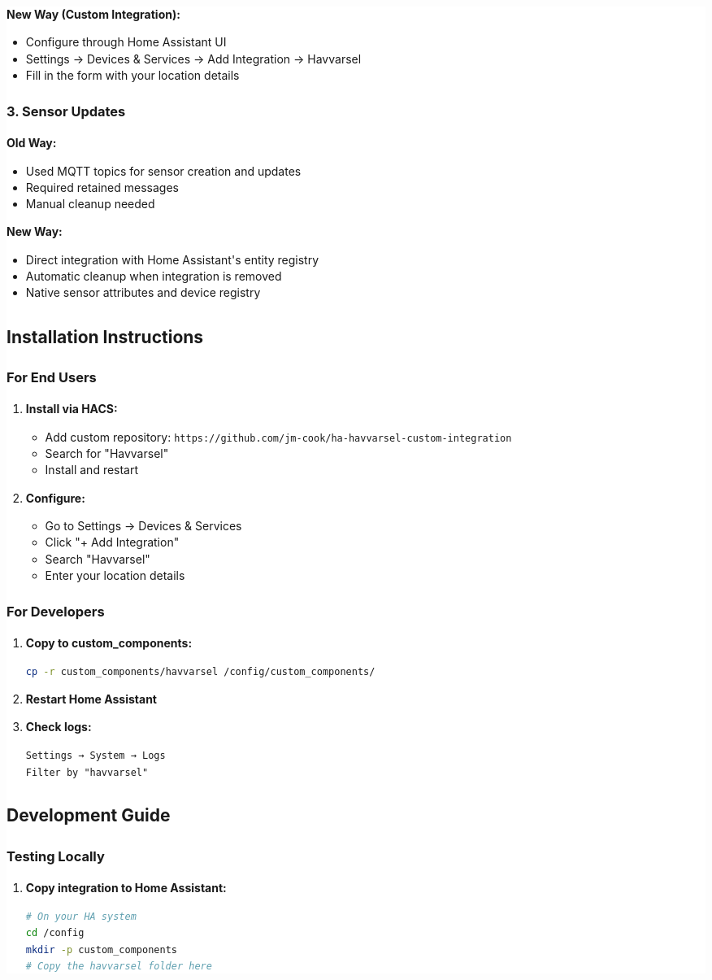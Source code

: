 **New Way (Custom Integration):**
- Configure through Home Assistant UI
- Settings → Devices & Services → Add Integration → Havvarsel
- Fill in the form with your location details

### 3. Sensor Updates
**Old Way:**
- Used MQTT topics for sensor creation and updates
- Required retained messages
- Manual cleanup needed

**New Way:**
- Direct integration with Home Assistant's entity registry
- Automatic cleanup when integration is removed
- Native sensor attributes and device registry

## Installation Instructions

### For End Users

1. **Install via HACS:**
   - Add custom repository: `https://github.com/jm-cook/ha-havvarsel-custom-integration`
   - Search for "Havvarsel"
   - Install and restart

2. **Configure:**
   - Go to Settings → Devices & Services
   - Click "+ Add Integration"
   - Search "Havvarsel"
   - Enter your location details

### For Developers

1. **Copy to custom_components:**
   ```bash
   cp -r custom_components/havvarsel /config/custom_components/
   ```

2. **Restart Home Assistant**

3. **Check logs:**
   ```
   Settings → System → Logs
   Filter by "havvarsel"
   ```

## Development Guide

### Testing Locally

1. **Copy integration to Home Assistant:**
   ```bash
   # On your HA system
   cd /config
   mkdir -p custom_components
   # Copy the havvarsel folder here
   ```

